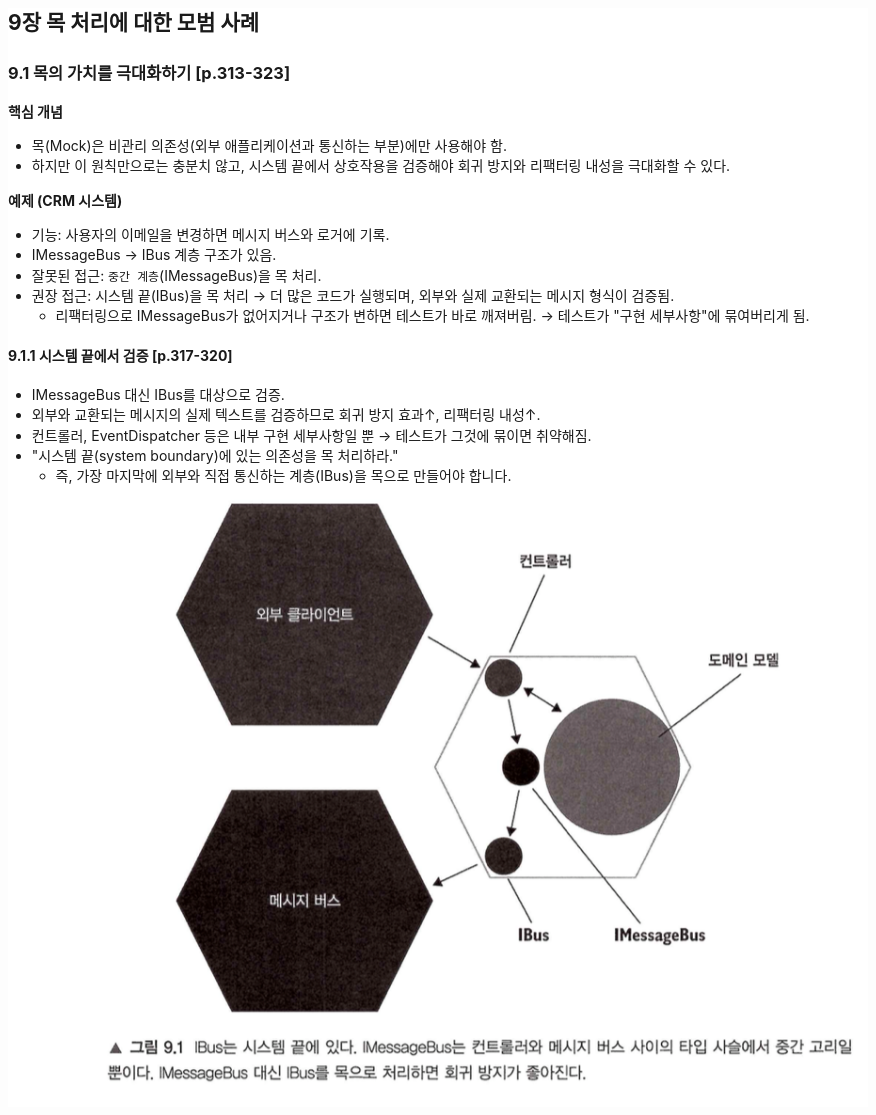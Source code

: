 
## 9장 목 처리에 대한 모범 사례

### 9.1 목의 가치를 극대화하기 [p.313-323]

**핵심 개념**
- 목(Mock)은 비관리 의존성(외부 애플리케이션과 통신하는 부분)에만 사용해야 함.
- 하지만 이 원칙만으로는 충분치 않고, 시스템 끝에서 상호작용을 검증해야 회귀 방지와 리팩터링 내성을 극대화할 수 있다.

**예제 (CRM 시스템)**
- 기능: 사용자의 이메일을 변경하면 메시지 버스와 로거에 기록.
- IMessageBus → IBus 계층 구조가 있음.
- 잘못된 접근: `중간 계층`(IMessageBus)을 목 처리.
- 권장 접근: 시스템 끝(IBus)을 목 처리 → 더 많은 코드가 실행되며, 외부와 실제 교환되는 메시지 형식이 검증됨.
    - 리팩터링으로 IMessageBus가 없어지거나 구조가 변하면 테스트가 바로 깨져버림. → 테스트가 "구현 세부사항"에 묶여버리게 됨.

#### 9.1.1 시스템 끝에서 검증 [p.317-320]
- IMessageBus 대신 IBus를 대상으로 검증.
- 외부와 교환되는 메시지의 실제 텍스트를 검증하므로 회귀 방지 효과↑, 리팩터링 내성↑.
- 컨트롤러, EventDispatcher 등은 내부 구현 세부사항일 뿐 → 테스트가 그것에 묶이면 취약해짐.
- "시스템 끝(system boundary)에 있는 의존성을 목 처리하라." 
    - 즉, 가장 마지막에 외부와 직접 통신하는 계층(IBus)을 목으로 만들어야 합니다.
![alt text](./images/2501-9.1~9.2-단위테스트-목처리모범사례-C-1.png)

